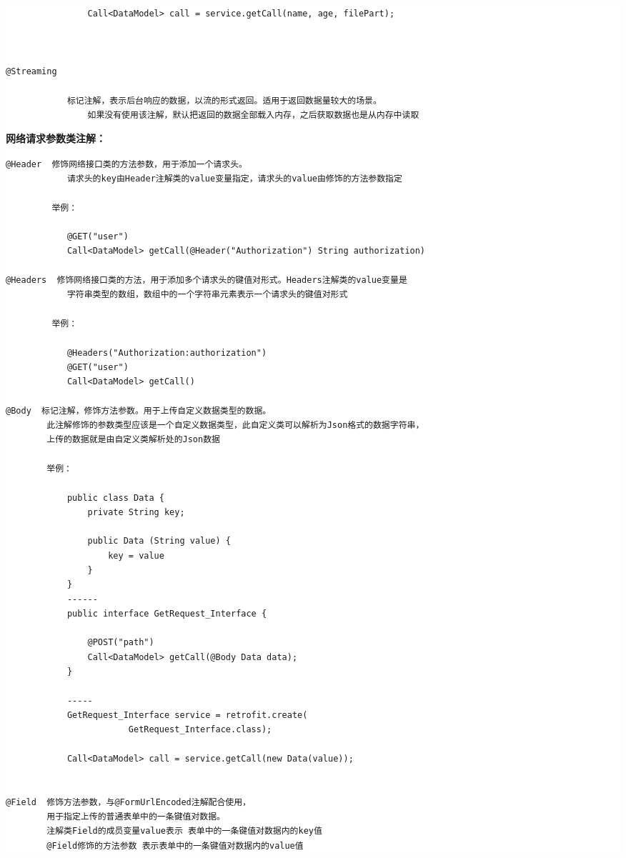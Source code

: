					Call<DataModel> call = service.getCall(name, age, filePart);

				

	@Streaming

				标记注解，表示后台响应的数据，以流的形式返回。适用于返回数据量较大的场景。
					如果没有使用该注解，默认把返回的数据全部载入内存，之后获取数据也是从内存中读取

**网络请求参数类注解：**

	@Header  修饰网络接口类的方法参数，用于添加一个请求头。
				请求头的key由Header注解类的value变量指定，请求头的value由修饰的方法参数指定

			 举例：

				@GET("user")
				Call<DataModel> getCall(@Header("Authorization") String authorization)
	
	@Headers  修饰网络接口类的方法，用于添加多个请求头的键值对形式。Headers注解类的value变量是
				字符串类型的数组，数组中的一个字符串元素表示一个请求头的键值对形式

			 举例：

				@Headers("Authorization:authorization")
				@GET("user")
				Call<DataModel> getCall()

	@Body  标记注解，修饰方法参数。用于上传自定义数据类型的数据。
			此注解修饰的参数类型应该是一个自定义数据类型，此自定义类可以解析为Json格式的数据字符串，
			上传的数据就是由自定义类解析处的Json数据

			举例：
			
				public class Data {
					private String key;
					
					public Data (String value) {
						key = value
					}
				}
				------
				public interface GetRequest_Interface {

					@POST("path")
					Call<DataModel> getCall(@Body Data data);
				}
				
				-----
				GetRequest_Interface service = retrofit.create(
							GetRequest_Interface.class);

				Call<DataModel> call = service.getCall(new Data(value));


	@Field  修饰方法参数，与@FormUrlEncoded注解配合使用，
			用于指定上传的普通表单中的一条键值对数据。
			注解类Field的成员变量value表示 表单中的一条键值对数据内的key值
			@Field修饰的方法参数 表示表单中的一条键值对数据内的value值
